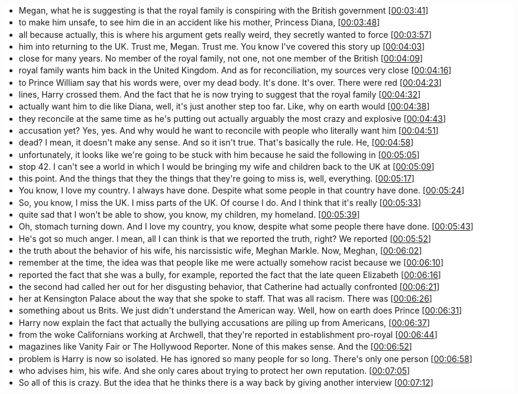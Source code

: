 *  Megan, what he is suggesting is that the royal family is conspiring with the British government [[00:03:41](https://www.youtube.com/watch?v=ta2VNlnDD6M&t=221.51999999999998s)]
*  to make him unsafe, to see him die in an accident like his mother, Princess Diana, [[00:03:48](https://www.youtube.com/watch?v=ta2VNlnDD6M&t=228.72s)]
*  all because actually, this is where his argument gets really weird, they secretly wanted to force [[00:03:57](https://www.youtube.com/watch?v=ta2VNlnDD6M&t=237.84s)]
*  him into returning to the UK. Trust me, Megan. Trust me. You know I've covered this story up [[00:04:03](https://www.youtube.com/watch?v=ta2VNlnDD6M&t=243.76s)]
*  close for many years. No member of the royal family, not one, not one member of the British [[00:04:09](https://www.youtube.com/watch?v=ta2VNlnDD6M&t=249.92000000000002s)]
*  royal family wants him back in the United Kingdom. And as for reconciliation, my sources very close [[00:04:16](https://www.youtube.com/watch?v=ta2VNlnDD6M&t=256.24s)]
*  to Prince William say that his words were, over my dead body. It's done. It's over. There were red [[00:04:23](https://www.youtube.com/watch?v=ta2VNlnDD6M&t=263.36s)]
*  lines, Harry crossed them. And the fact that he is now trying to suggest that the royal family [[00:04:32](https://www.youtube.com/watch?v=ta2VNlnDD6M&t=272.8s)]
*  actually want him to die like Diana, well, it's just another step too far. Like, why on earth would [[00:04:38](https://www.youtube.com/watch?v=ta2VNlnDD6M&t=278.24s)]
*  they reconcile at the same time as he's putting out actually arguably the most crazy and explosive [[00:04:43](https://www.youtube.com/watch?v=ta2VNlnDD6M&t=283.84000000000003s)]
*  accusation yet? Yes, yes. And why would he want to reconcile with people who literally want him [[00:04:51](https://www.youtube.com/watch?v=ta2VNlnDD6M&t=291.84s)]
*  dead? I mean, it doesn't make any sense. And so it isn't true. That's basically the rule. He, [[00:04:58](https://www.youtube.com/watch?v=ta2VNlnDD6M&t=298.71999999999997s)]
*  unfortunately, it looks like we're going to be stuck with him because he said the following in [[00:05:05](https://www.youtube.com/watch?v=ta2VNlnDD6M&t=305.84s)]
*  stop 42. I can't see a world in which I would be bringing my wife and children back to the UK at [[00:05:09](https://www.youtube.com/watch?v=ta2VNlnDD6M&t=309.84s)]
*  this point. And the things that they the things that they're going to miss is, well, everything. [[00:05:17](https://www.youtube.com/watch?v=ta2VNlnDD6M&t=317.92s)]
*  You know, I love my country. I always have done. Despite what some people in that country have done. [[00:05:24](https://www.youtube.com/watch?v=ta2VNlnDD6M&t=324.16s)]
*  So, you know, I miss the UK. I miss parts of the UK. Of course I do. And I think that it's really [[00:05:33](https://www.youtube.com/watch?v=ta2VNlnDD6M&t=333.44s)]
*  quite sad that I won't be able to show, you know, my children, my homeland. [[00:05:39](https://www.youtube.com/watch?v=ta2VNlnDD6M&t=339.44s)]
*  Oh, stomach turning down. And I love my country, you know, despite what some people there have done. [[00:05:43](https://www.youtube.com/watch?v=ta2VNlnDD6M&t=343.92s)]
*  He's got so much anger. I mean, all I can think is that we reported the truth, right? We reported [[00:05:52](https://www.youtube.com/watch?v=ta2VNlnDD6M&t=352.32s)]
*  the truth about the behavior of his wife, his narcissistic wife, Meghan Markle. Now, Meghan, [[00:06:02](https://www.youtube.com/watch?v=ta2VNlnDD6M&t=362.40000000000003s)]
*  remember at the time, the idea was that people like me were actually somehow racist because we [[00:06:10](https://www.youtube.com/watch?v=ta2VNlnDD6M&t=370.32s)]
*  reported the fact that she was a bully, for example, reported the fact that the late queen Elizabeth [[00:06:16](https://www.youtube.com/watch?v=ta2VNlnDD6M&t=376.71999999999997s)]
*  the second had called her out for her disgusting behavior, that Catherine had actually confronted [[00:06:21](https://www.youtube.com/watch?v=ta2VNlnDD6M&t=381.04s)]
*  her at Kensington Palace about the way that she spoke to staff. That was all racism. There was [[00:06:26](https://www.youtube.com/watch?v=ta2VNlnDD6M&t=386.71999999999997s)]
*  something about us Brits. We just didn't understand the American way. Well, how on earth does Prince [[00:06:31](https://www.youtube.com/watch?v=ta2VNlnDD6M&t=391.52s)]
*  Harry now explain the fact that actually the bullying accusations are piling up from Americans, [[00:06:37](https://www.youtube.com/watch?v=ta2VNlnDD6M&t=397.2s)]
*  from the woke Californians working at Archwell, that they're reported in establishment pro-royal [[00:06:44](https://www.youtube.com/watch?v=ta2VNlnDD6M&t=404.4s)]
*  magazines like Vanity Fair or The Hollywood Reporter. None of this makes sense. And the [[00:06:52](https://www.youtube.com/watch?v=ta2VNlnDD6M&t=412.08s)]
*  problem is Harry is now so isolated. He has ignored so many people for so long. There's only one person [[00:06:58](https://www.youtube.com/watch?v=ta2VNlnDD6M&t=418.08s)]
*  who advises him, his wife. And she only cares about trying to protect her own reputation. [[00:07:05](https://www.youtube.com/watch?v=ta2VNlnDD6M&t=425.12s)]
*  So all of this is crazy. But the idea that he thinks there is a way back by giving another interview [[00:07:12](https://www.youtube.com/watch?v=ta2VNlnDD6M&t=432.08000000000004s)]